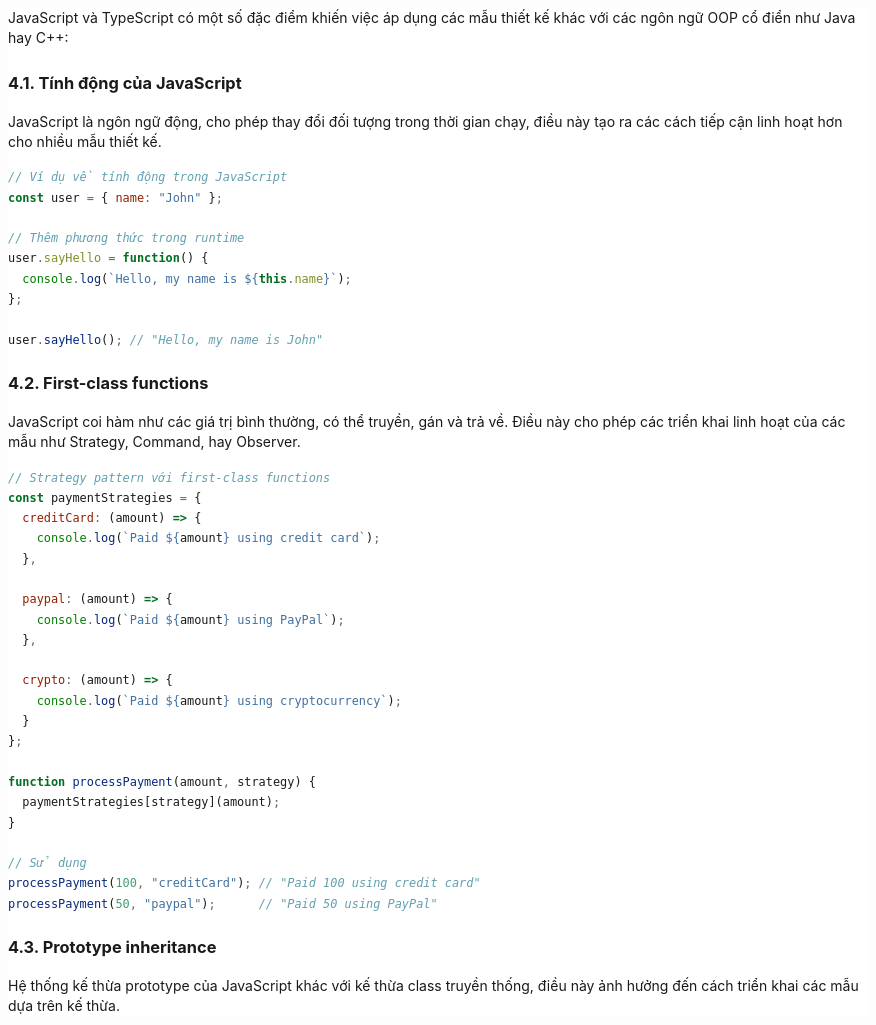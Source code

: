 JavaScript và TypeScript có một số đặc điểm khiến việc áp dụng các mẫu thiết kế khác với các ngôn ngữ OOP cổ điển như Java hay C++:

### 4.1. Tính động của JavaScript

JavaScript là ngôn ngữ động, cho phép thay đổi đối tượng trong thời gian chạy, điều này tạo ra các cách tiếp cận linh hoạt hơn cho nhiều mẫu thiết kế.

```javascript
// Ví dụ về tính động trong JavaScript
const user = { name: "John" };

// Thêm phương thức trong runtime
user.sayHello = function() {
  console.log(`Hello, my name is ${this.name}`);
};

user.sayHello(); // "Hello, my name is John"
```

### 4.2. First-class functions

JavaScript coi hàm như các giá trị bình thường, có thể truyền, gán và trả về. Điều này cho phép các triển khai linh hoạt của các mẫu như Strategy, Command, hay Observer.

```javascript
// Strategy pattern với first-class functions
const paymentStrategies = {
  creditCard: (amount) => {
    console.log(`Paid ${amount} using credit card`);
  },
  
  paypal: (amount) => {
    console.log(`Paid ${amount} using PayPal`);
  },
  
  crypto: (amount) => {
    console.log(`Paid ${amount} using cryptocurrency`);
  }
};

function processPayment(amount, strategy) {
  paymentStrategies[strategy](amount);
}

// Sử dụng
processPayment(100, "creditCard"); // "Paid 100 using credit card"
processPayment(50, "paypal");      // "Paid 50 using PayPal"
```

### 4.3. Prototype inheritance

Hệ thống kế thừa prototype của JavaScript khác với kế thừa class truyền thống, điều này ảnh hưởng đến cách triển khai các mẫu dựa trên kế thừa.
